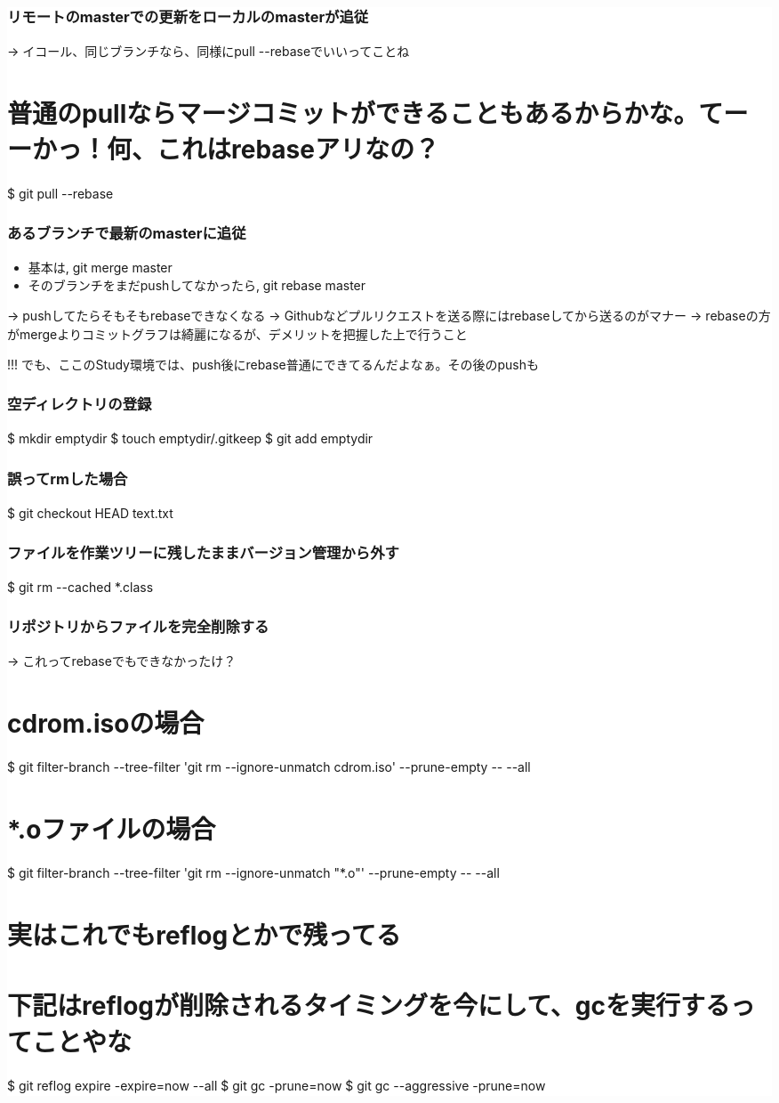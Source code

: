 ### リモートのmasterでの更新をローカルのmasterが追従
-> イコール、同じブランチなら、同様にpull --rebaseでいいってことね

# 普通のpullならマージコミットができることもあるからかな。てーーかっ！何、これはrebaseアリなの？
$ git pull --rebase

### あるブランチで最新のmasterに追従

* 基本は, git merge master
* そのブランチをまだpushしてなかったら, git rebase master

-> pushしてたらそもそもrebaseできなくなる
-> Githubなどプルリクエストを送る際にはrebaseしてから送るのがマナー
-> rebaseの方がmergeよりコミットグラフは綺麗になるが、デメリットを把握した上で行うこと

!!! でも、ここのStudy環境では、push後にrebase普通にできてるんだよなぁ。その後のpushも




### 空ディレクトリの登録
$ mkdir emptydir
$ touch emptydir/.gitkeep
$ git add emptydir


### 誤ってrmした場合
$ git checkout HEAD text.txt


### ファイルを作業ツリーに残したままバージョン管理から外す
$ git rm --cached \*.class


### リポジトリからファイルを完全削除する
-> これってrebaseでもできなかったけ？

# cdrom.isoの場合
$ git filter-branch --tree-filter 'git rm --ignore-unmatch cdrom.iso' --prune-empty -- --all
# *.oファイルの場合
$ git filter-branch --tree-filter 'git rm --ignore-unmatch "*.o"' --prune-empty -- --all

# 実はこれでもreflogとかで残ってる
# 下記はreflogが削除されるタイミングを今にして、gcを実行するってことやな
$ git reflog expire -expire=now --all
$ git gc -prune=now
$ git gc --aggressive -prune=now
